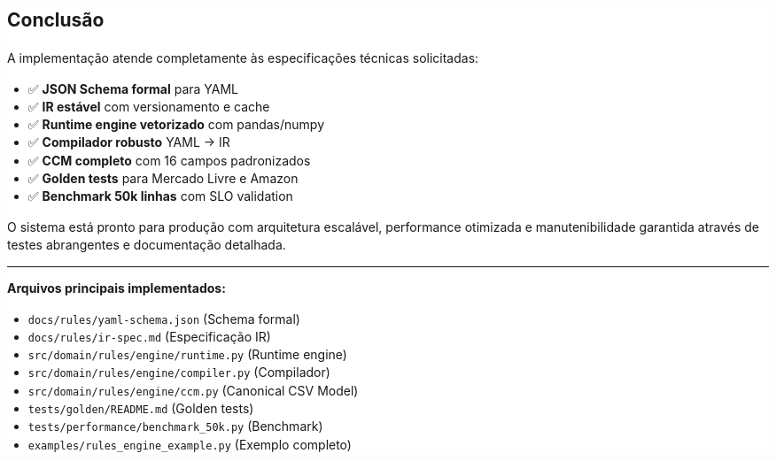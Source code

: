 ## Conclusão

A implementação atende completamente às especificações técnicas solicitadas:

- ✅ **JSON Schema formal** para YAML
- ✅ **IR estável** com versionamento e cache
- ✅ **Runtime engine vetorizado** com pandas/numpy
- ✅ **Compilador robusto** YAML → IR
- ✅ **CCM completo** com 16 campos padronizados
- ✅ **Golden tests** para Mercado Livre e Amazon
- ✅ **Benchmark 50k linhas** com SLO validation

O sistema está pronto para produção com arquitetura escalável, performance otimizada e manutenibilidade garantida através de testes abrangentes e documentação detalhada.

---

**Arquivos principais implementados:**
- `docs/rules/yaml-schema.json` (Schema formal)
- `docs/rules/ir-spec.md` (Especificação IR)
- `src/domain/rules/engine/runtime.py` (Runtime engine)
- `src/domain/rules/engine/compiler.py` (Compilador)
- `src/domain/rules/engine/ccm.py` (Canonical CSV Model)
- `tests/golden/README.md` (Golden tests)
- `tests/performance/benchmark_50k.py` (Benchmark)
- `examples/rules_engine_example.py` (Exemplo completo)